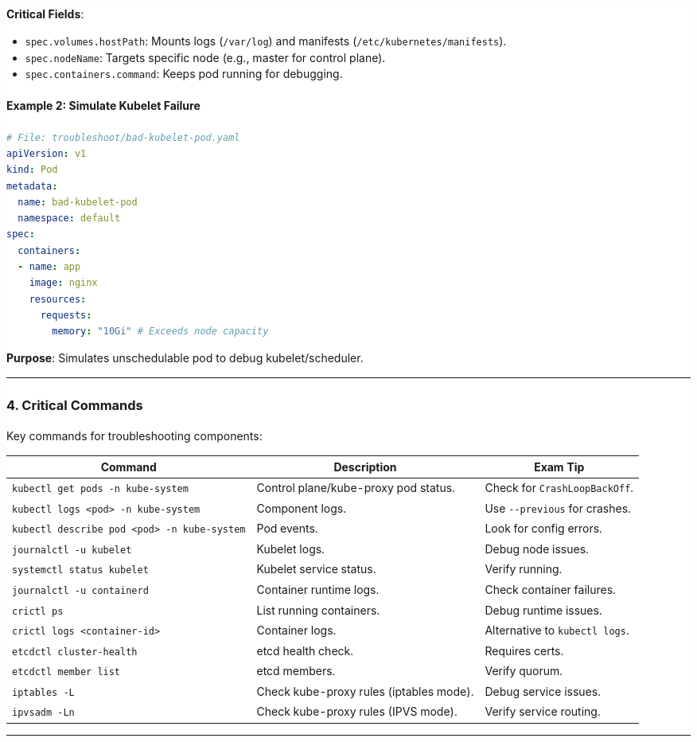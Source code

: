 **Critical Fields**:
- `spec.volumes.hostPath`: Mounts logs (`/var/log`) and manifests (`/etc/kubernetes/manifests`).
- `spec.nodeName`: Targets specific node (e.g., master for control plane).
- `spec.containers.command`: Keeps pod running for debugging.

#### Example 2: Simulate Kubelet Failure
```yaml
# File: troubleshoot/bad-kubelet-pod.yaml
apiVersion: v1
kind: Pod
metadata:
  name: bad-kubelet-pod
  namespace: default
spec:
  containers:
  - name: app
    image: nginx
    resources:
      requests:
        memory: "10Gi" # Exceeds node capacity
```

**Purpose**: Simulates unschedulable pod to debug kubelet/scheduler.

---

### 4. Critical Commands
Key commands for troubleshooting components:

| Command | Description | Exam Tip |
|---------|-------------|----------|
| `kubectl get pods -n kube-system` | Control plane/kube-proxy pod status. | Check for `CrashLoopBackOff`. |
| `kubectl logs <pod> -n kube-system` | Component logs. | Use `--previous` for crashes. |
| `kubectl describe pod <pod> -n kube-system` | Pod events. | Look for config errors. |
| `journalctl -u kubelet` | Kubelet logs. | Debug node issues. |
| `systemctl status kubelet` | Kubelet service status. | Verify running. |
| `journalctl -u containerd` | Container runtime logs. | Check container failures. |
| `crictl ps` | List running containers. | Debug runtime issues. |
| `crictl logs <container-id>` | Container logs. | Alternative to `kubectl logs`. |
| `etcdctl cluster-health` | etcd health check. | Requires certs. |
| `etcdctl member list` | etcd members. | Verify quorum. |
| `iptables -L` | Check kube-proxy rules (iptables mode). | Debug service issues. |
| `ipvsadm -Ln` | Check kube-proxy rules (IPVS mode). | Verify service routing. |

---
